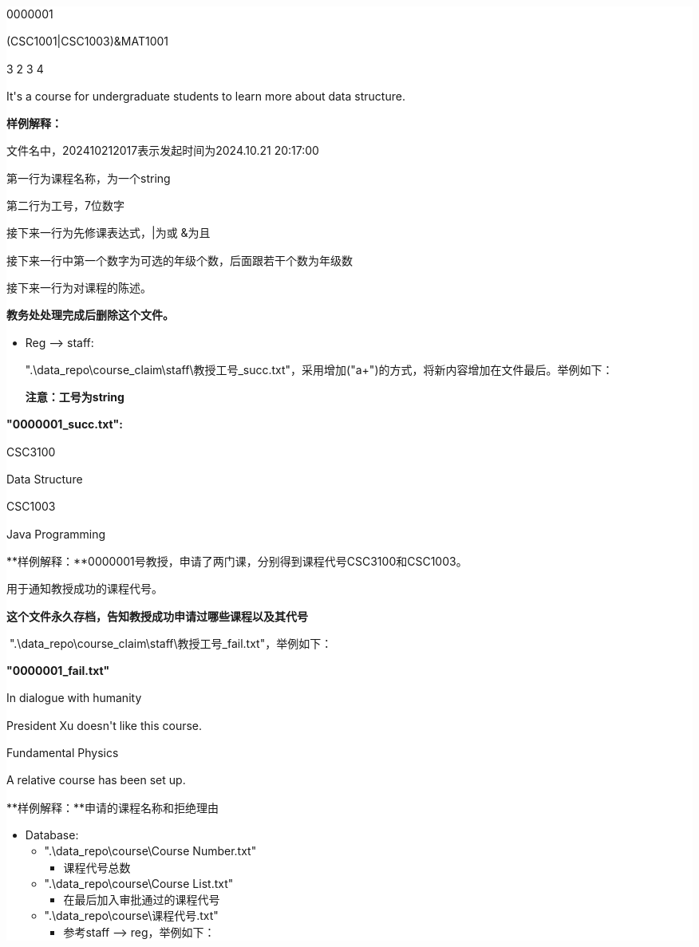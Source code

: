 0000001

(CSC1001|CSC1003)&MAT1001

3 2 3 4

It's a course for undergraduate students to learn more about data structure. 

**样例解释：**

文件名中，202410212017表示发起时间为2024.10.21 20:17:00

第一行为课程名称，为一个string

第二行为工号，7位数字

接下来一行为先修课表达式，|为或 &为且

接下来一行中第一个数字为可选的年级个数，后面跟若干个数为年级数

接下来一行为对课程的陈述。

**教务处处理完成后删除这个文件。**



* Reg --> staff:

  ".\data_repo\course_claim\staff\教授工号_succ.txt"，采用增加("a+")的方式，将新内容增加在文件最后。举例如下：
  
  **注意：工号为string**

**"0000001_succ.txt":**

CSC3100

Data Structure

CSC1003

Java Programming

  **样例解释：**0000001号教授，申请了两门课，分别得到课程代号CSC3100和CSC1003。

  用于通知教授成功的课程代号。

  **这个文件永久存档，告知教授成功申请过哪些课程以及其代号**

​	".\data_repo\course_claim\staff\教授工号_fail.txt"，举例如下：

**"0000001_fail.txt"**

In dialogue with humanity

President Xu doesn't like this course. 

Fundamental Physics

A relative course has been set up. 

**样例解释：**申请的课程名称和拒绝理由



* Database:
  * ".\data_repo\course\Course Number.txt"
    * 课程代号总数
  * ".\data_repo\course\Course List.txt"
    * 在最后加入审批通过的课程代号
  * ".\data_repo\course\课程代号.txt"
    * 参考staff --> reg，举例如下：
